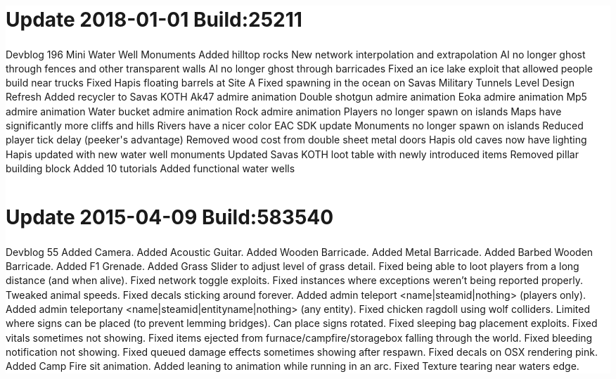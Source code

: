 # Update 2018-01-01 Build:25211

Devblog 196
Mini Water Well Monuments
Added hilltop rocks
New network interpolation and extrapolation
AI no longer ghost through fences and other transparent walls
AI no longer ghost through barricades
Fixed an ice lake exploit that allowed people build near trucks
Fixed Hapis floating barrels at Site A
Fixed spawning in the ocean on Savas
Military Tunnels Level Design Refresh
Added recycler to Savas KOTH
Ak47 admire animation
Double shotgun admire animation
Eoka admire animation
Mp5 admire animation
Water bucket admire animation
Rock admire animation
Players no longer spawn on islands
Maps have significantly more cliffs and hills
Rivers have a nicer color
EAC SDK update
Monuments no longer spawn on islands
Reduced player tick delay (peeker's advantage)
Removed wood cost from double sheet metal doors
Hapis old caves now have lighting
Hapis updated with new water well monuments
Updated Savas KOTH loot table with newly introduced items
Removed pillar building block
Added 10 tutorials
Added functional water wells
# Update 2015-04-09 Build:583540

Devblog 55
Added Camera.
Added Acoustic Guitar.
Added Wooden Barricade.
Added Metal Barricade.
Added Barbed Wooden Barricade.
Added F1 Grenade.
Added Grass Slider to adjust level of grass detail.
Fixed being able to loot players from a long distance (and when alive).
Fixed network toggle exploits.
Fixed instances where exceptions weren’t being reported properly.
Tweaked animal speeds.
Fixed decals sticking around forever.
Added admin teleport <name|steamid|nothing> (players only).
Added admin teleportany <name|steamid|entityname|nothing> (any entity).
Fixed chicken ragdoll using wolf colliders.
Limited where signs can be placed (to prevent lemming bridges).
Can place signs rotated.
Fixed sleeping bag placement exploits.
Fixed vitals sometimes not showing.
Fixed items ejected from furnace/campfire/storagebox falling through the world.
Fixed bleeding notification not showing.
Fixed queued damage effects sometimes showing after respawn.
Fixed decals on OSX rendering pink.
Added Camp Fire sit animation.
Added leaning to animation while running in an arc.
Fixed Texture tearing near waters edge.